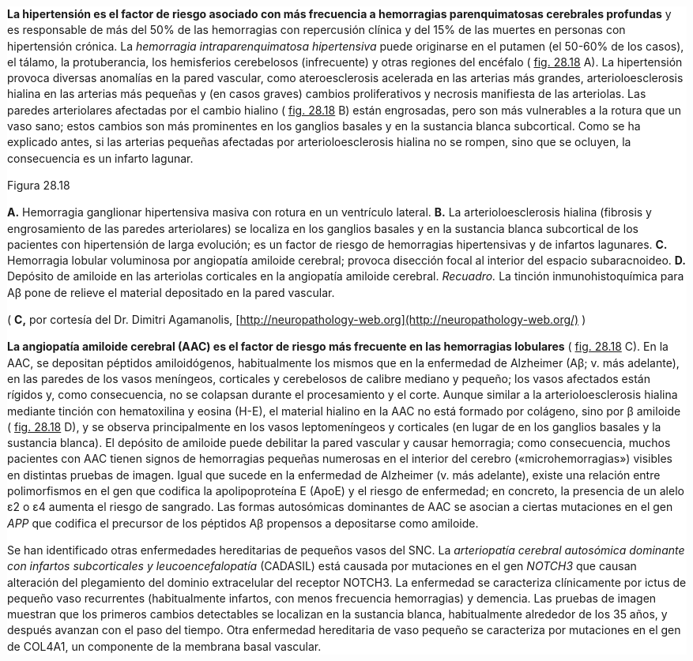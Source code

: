 **La hipertensión es el factor de riesgo asociado con más frecuencia a hemorragias parenquimatosas cerebrales profundas** y es responsable de más del 50% de las hemorragias con repercusión clínica y del 15% de las muertes en personas con hipertensión crónica. La _hemorragia intraparenquimatosa hipertensiva_ puede originarse en el putamen (el 50-60% de los casos), el tálamo, la protuberancia, los hemisferios cerebelosos (infrecuente) y otras regiones del encéfalo ( [fig. 28.18](https://www.clinicalkey.com/student/content/book/3-s2.0-B9788491139119000284#f0095) A). La hipertensión provoca diversas anomalías en la pared vascular, como ateroesclerosis acelerada en las arterias más grandes, arterioloesclerosis hialina en las arterias más pequeñas y (en casos graves) cambios proliferativos y necrosis manifiesta de las arteriolas. Las paredes arteriolares afectadas por el cambio hialino ( [fig. 28.18](https://www.clinicalkey.com/student/content/book/3-s2.0-B9788491139119000284#f0095) B) están engrosadas, pero son más vulnerables a la rotura que un vaso sano; estos cambios son más prominentes en los ganglios basales y en la sustancia blanca subcortical. Como se ha explicado antes, si las arterias pequeñas afectadas por arterioloesclerosis hialina no se rompen, sino que se ocluyen, la consecuencia es un infarto lagunar.

Figura 28.18

**A.** Hemorragia ganglionar hipertensiva masiva con rotura en un ventrículo lateral. **B.** La arterioloesclerosis hialina (fibrosis y engrosamiento de las paredes arteriolares) se localiza en los ganglios basales y en la sustancia blanca subcortical de los pacientes con hipertensión de larga evolución; es un factor de riesgo de hemorragias hipertensivas y de infartos lagunares. **C.** Hemorragia lobular voluminosa por angiopatía amiloide cerebral; provoca disección focal al interior del espacio subaracnoideo. **D.** Depósito de amiloide en las arteriolas corticales en la angiopatía amiloide cerebral. _Recuadro._ La tinción inmunohistoquímica para Aβ pone de relieve el material depositado en la pared vascular.

( **C,** por cortesía del Dr. Dimitri Agamanolis, [http://neuropathology-web.org](http://neuropathology-web.org/) )

**La angiopatía amiloide cerebral (AAC) es el factor de riesgo más frecuente en las hemorragias lobulares** ( [fig. 28.18](https://www.clinicalkey.com/student/content/book/3-s2.0-B9788491139119000284#f0095) C). En la AAC, se depositan péptidos amiloidógenos, habitualmente los mismos que en la enfermedad de Alzheimer (Aβ; v. más adelante), en las paredes de los vasos meníngeos, corticales y cerebelosos de calibre mediano y pequeño; los vasos afectados están rígidos y, como consecuencia, no se colapsan durante el procesamiento y el corte. Aunque similar a la arterioloesclerosis hialina mediante tinción con hematoxilina y eosina (H-E), el material hialino en la AAC no está formado por colágeno, sino por β amiloide ( [fig. 28.18](https://www.clinicalkey.com/student/content/book/3-s2.0-B9788491139119000284#f0095) D), y se observa principalmente en los vasos leptomeníngeos y corticales (en lugar de en los ganglios basales y la sustancia blanca). El depósito de amiloide puede debilitar la pared vascular y causar hemorragia; como consecuencia, muchos pacientes con AAC tienen signos de hemorragias pequeñas numerosas en el interior del cerebro («microhemorragias») visibles en distintas pruebas de imagen. Igual que sucede en la enfermedad de Alzheimer (v. más adelante), existe una relación entre polimorfismos en el gen que codifica la apolipoproteína E (ApoE) y el riesgo de enfermedad; en concreto, la presencia de un alelo ɛ2 o ɛ4 aumenta el riesgo de sangrado. Las formas autosómicas dominantes de AAC se asocian a ciertas mutaciones en el gen _APP_ que codifica el precursor de los péptidos Aβ propensos a depositarse como amiloide.

Se han identificado otras enfermedades hereditarias de pequeños vasos del SNC. La _arteriopatía cerebral autosómica dominante con infartos subcorticales y leucoencefalopatía_ (CADASIL) está causada por mutaciones en el gen _NOTCH3_ que causan alteración del plegamiento del dominio extracelular del receptor NOTCH3. La enfermedad se caracteriza clínicamente por ictus de pequeño vaso recurrentes (habitualmente infartos, con menos frecuencia hemorragias) y demencia. Las pruebas de imagen muestran que los primeros cambios detectables se localizan en la sustancia blanca, habitualmente alrededor de los 35 años, y después avanzan con el paso del tiempo. Otra enfermedad hereditaria de vaso pequeño se caracteriza por mutaciones en el gen de COL4A1, un componente de la membrana basal vascular.
